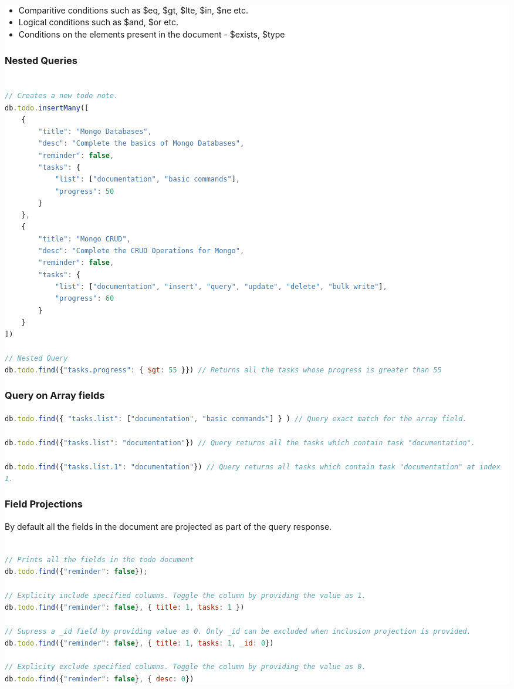 - Comparitive conditions such as $eq, $gt, $lte, $in, $ne etc.
- Logical conditions such as $and, $or etc.
- Conditions on the elements present in the document - $exists, $type

### Nested Queries

```javascript

// Creates a new todo note. 
db.todo.insertMany([
    {
        "title": "Mongo Databases",
        "desc": "Complete the basics of Mongo Databases",
        "reminder": false,
        "tasks": {
            "list": ["documentation", "basic commands"],
            "progress": 50
        }
    },
    {
        "title": "Mongo CRUD",
        "desc": "Complete the CRUD Operations for Mongo",
        "reminder": false,
        "tasks": {
            "list": ["documentation", "insert", "query", "update", "delete", "bulk write"],
            "progress": 60
        }
    }
])

// Nested Query
db.todo.find({"tasks.progress": { $gt: 55 }}) // Returns all the tasks whose progress is greater than 55
```

### Query on Array fields

```javascript
db.todo.find({ "tasks.list": ["documentation", "basic commands"] } ) // Query exact match for the array field. 

db.todo.find({"tasks.list": "documentation"}) // Query returns all the tasks which contain task "documentation".

db.todo.find({"tasks.list.1": "documentation"}) // Query returns all tasks which contain task "documentation" at index 1.
```

### Field Projections

By default all the fields in the document are projected as part of the query response. 

```javascript

// Prints all the fields in the todo document
db.todo.find({"reminder": false});

// Explicity include specified columns. Toggle the column by providing the value as 1. 
db.todo.find({"reminder": false}, { title: 1, tasks: 1 })

// Supress a _id field by providing value as 0. Only _id can be excluded when inclusion projection is provided. 
db.todo.find({"reminder": false}, { title: 1, tasks: 1, _id: 0})

// Explicity exclude specified columns. Toggle the column by providing the value as 0.
db.todo.find({"reminder": false}, { desc: 0})
```